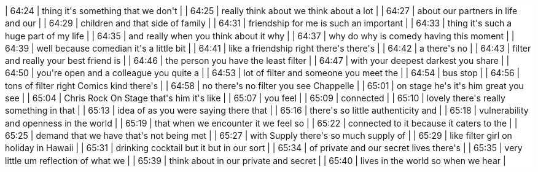 | 64:24 | thing it's something that we don't |
| 64:25 | really think about we think about a lot |
| 64:27 | about our partners in life and our |
| 64:29 | children and that side of family |
| 64:31 | friendship for me is such an important |
| 64:33 | thing it's such a huge part of my life |
| 64:35 | and really when you think about it why |
| 64:37 | why do why is comedy having this moment |
| 64:39 | well because comedian it's a little bit |
| 64:41 | like a friendship right there's there's |
| 64:42 | a there's no |
| 64:43 | filter and really your best friend is |
| 64:46 | the person you have the least filter |
| 64:47 | with your deepest darkest you share |
| 64:50 | you're open and a colleague you quite a |
| 64:53 | lot of filter and someone you meet the |
| 64:54 | bus stop |
| 64:56 | tons of filter right Comics kind there's |
| 64:58 | no there's no filter you see Chappelle |
| 65:01 | on stage he's it's him great you see |
| 65:04 | Chris Rock On Stage that's him it's like |
| 65:07 | you feel |
| 65:09 | connected |
| 65:10 | lovely there's really something in that |
| 65:13 | idea of as you were saying there that |
| 65:16 | there's so little authenticity and |
| 65:18 | vulnerability and openness in the world |
| 65:19 | that when we encounter it we feel so |
| 65:22 | connected to it because it caters to the |
| 65:25 | demand that we have that's not being met |
| 65:27 | with Supply there's so much supply of |
| 65:29 | like filter girl on holiday in Hawaii |
| 65:31 | drinking cocktail but it but in our sort |
| 65:34 | of private and our secret lives there's |
| 65:35 | very little um reflection of what we |
| 65:39 | think about in our private and secret |
| 65:40 | lives in the world so when we hear |